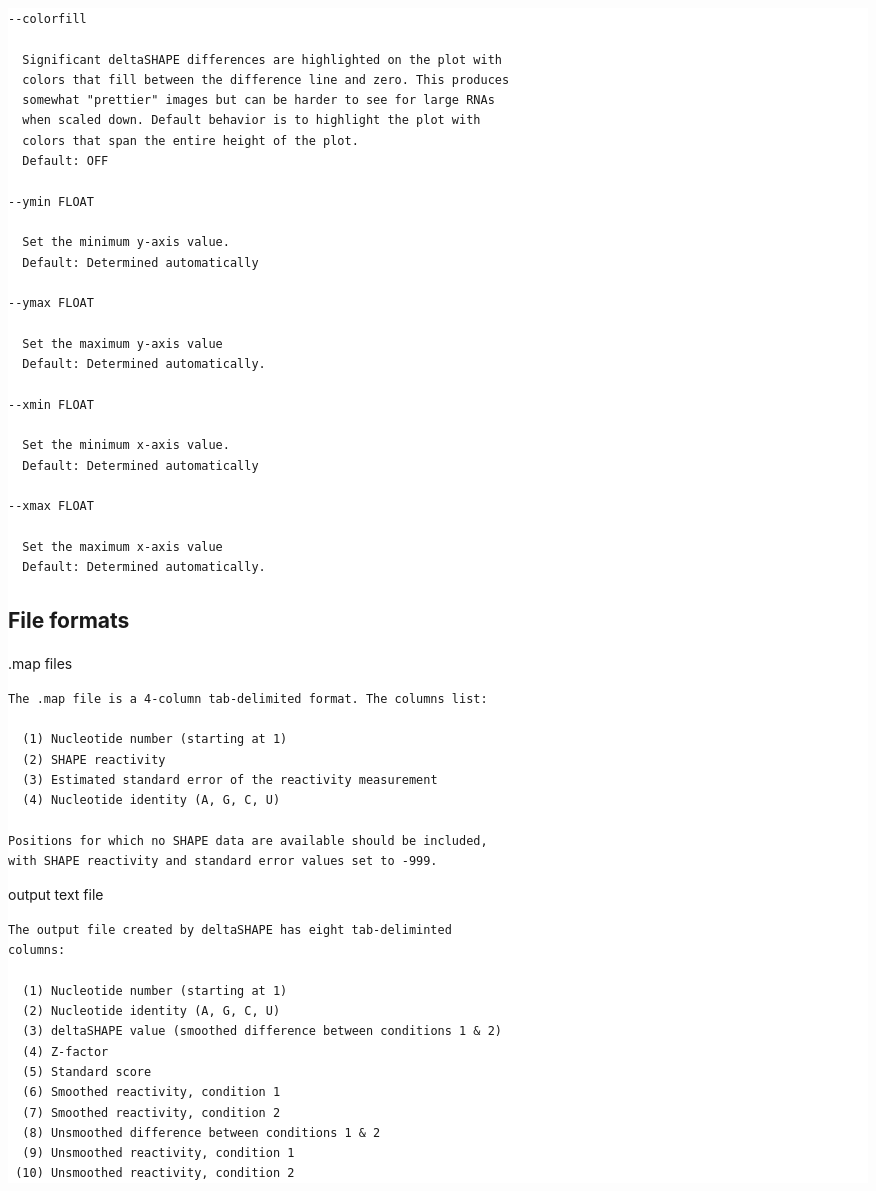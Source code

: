     --colorfill

      Significant deltaSHAPE differences are highlighted on the plot with
      colors that fill between the difference line and zero. This produces
      somewhat "prettier" images but can be harder to see for large RNAs
      when scaled down. Default behavior is to highlight the plot with
      colors that span the entire height of the plot.
      Default: OFF

    --ymin FLOAT

      Set the minimum y-axis value.
      Default: Determined automatically

    --ymax FLOAT

      Set the maximum y-axis value
      Default: Determined automatically.

    --xmin FLOAT

      Set the minimum x-axis value.
      Default: Determined automatically

    --xmax FLOAT

      Set the maximum x-axis value
      Default: Determined automatically.

  
  File formats
  ------------
  
  .map files
  
    The .map file is a 4-column tab-delimited format. The columns list:
    
      (1) Nucleotide number (starting at 1)
      (2) SHAPE reactivity
      (3) Estimated standard error of the reactivity measurement
      (4) Nucleotide identity (A, G, C, U)
    
    Positions for which no SHAPE data are available should be included,
    with SHAPE reactivity and standard error values set to -999.

  output text file
  
    The output file created by deltaSHAPE has eight tab-deliminted
    columns:
    
      (1) Nucleotide number (starting at 1)
      (2) Nucleotide identity (A, G, C, U)
      (3) deltaSHAPE value (smoothed difference between conditions 1 & 2)
      (4) Z-factor
      (5) Standard score
      (6) Smoothed reactivity, condition 1
      (7) Smoothed reactivity, condition 2
      (8) Unsmoothed difference between conditions 1 & 2
      (9) Unsmoothed reactivity, condition 1
     (10) Unsmoothed reactivity, condition 2
      